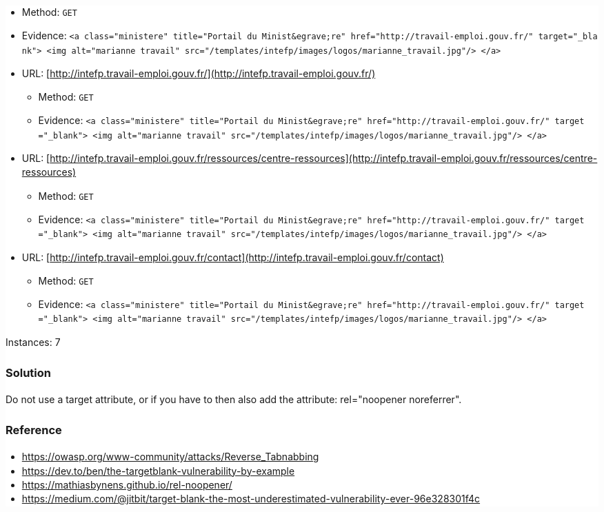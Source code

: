   * Method: `GET`
  
  
  * Evidence: `<a class="ministere" title="Portail du Minist&egrave;re" href="http://travail-emploi.gouv.fr/" target="_blank">
					<img alt="marianne travail" src="/templates/intefp/images/logos/marianne_travail.jpg"/>
				</a>`
  
  
  
  
* URL: [http://intefp.travail-emploi.gouv.fr/](http://intefp.travail-emploi.gouv.fr/)
  
  
  * Method: `GET`
  
  
  * Evidence: `<a class="ministere" title="Portail du Minist&egrave;re" href="http://travail-emploi.gouv.fr/" target="_blank">
					<img alt="marianne travail" src="/templates/intefp/images/logos/marianne_travail.jpg"/>
				</a>`
  
  
  
  
* URL: [http://intefp.travail-emploi.gouv.fr/ressources/centre-ressources](http://intefp.travail-emploi.gouv.fr/ressources/centre-ressources)
  
  
  * Method: `GET`
  
  
  * Evidence: `<a class="ministere" title="Portail du Minist&egrave;re" href="http://travail-emploi.gouv.fr/" target="_blank">
					<img alt="marianne travail" src="/templates/intefp/images/logos/marianne_travail.jpg"/>
				</a>`
  
  
  
  
* URL: [http://intefp.travail-emploi.gouv.fr/contact](http://intefp.travail-emploi.gouv.fr/contact)
  
  
  * Method: `GET`
  
  
  * Evidence: `<a class="ministere" title="Portail du Minist&egrave;re" href="http://travail-emploi.gouv.fr/" target="_blank">
					<img alt="marianne travail" src="/templates/intefp/images/logos/marianne_travail.jpg"/>
				</a>`
  
  
  
  
Instances: 7
  
### Solution
<p>Do not use a target attribute, or if you have to then also add the attribute: rel="noopener noreferrer".</p>
  
### Reference
* https://owasp.org/www-community/attacks/Reverse_Tabnabbing
* https://dev.to/ben/the-targetblank-vulnerability-by-example
* https://mathiasbynens.github.io/rel-noopener/
* https://medium.com/@jitbit/target-blank-the-most-underestimated-vulnerability-ever-96e328301f4c
